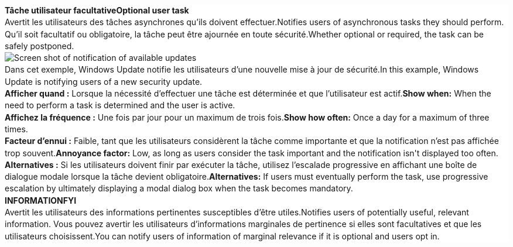 <tr class="even">
<td><span data-ttu-id="6a22e-251"><strong>Tâche utilisateur facultative</strong></span><span class="sxs-lookup"><span data-stu-id="6a22e-251"><strong>Optional user task</strong></span></span><br/> <span data-ttu-id="6a22e-252">Avertit les utilisateurs des tâches asynchrones qu’ils doivent effectuer.</span><span class="sxs-lookup"><span data-stu-id="6a22e-252">Notifies users of asynchronous tasks they should perform.</span></span> <span data-ttu-id="6a22e-253">Qu’il soit facultatif ou obligatoire, la tâche peut être ajournée en toute sécurité.</span><span class="sxs-lookup"><span data-stu-id="6a22e-253">Whether optional or required, the task can be safely postponed.</span></span> <br/></td>
<td><img src="images/mess-notif-image14.png" alt="Screen shot of notification of available updates " /><br/> <span data-ttu-id="6a22e-254">Dans cet exemple, Windows Update notifie les utilisateurs d’une nouvelle mise à jour de sécurité.</span><span class="sxs-lookup"><span data-stu-id="6a22e-254">In this example, Windows Update is notifying users of a new security update.</span></span><br/> <span data-ttu-id="6a22e-255"><strong>Afficher quand :</strong> Lorsque la nécessité d’effectuer une tâche est déterminée et que l’utilisateur est actif.</span><span class="sxs-lookup"><span data-stu-id="6a22e-255"><strong>Show when:</strong> When the need to perform a task is determined and the user is active.</span></span><br/> <span data-ttu-id="6a22e-256"><strong>Affichez la fréquence :</strong> Une fois par jour pour un maximum de trois fois.</span><span class="sxs-lookup"><span data-stu-id="6a22e-256"><strong>Show how often:</strong> Once a day for a maximum of three times.</span></span><br/> <span data-ttu-id="6a22e-257"><strong>Facteur d’ennui :</strong> Faible, tant que les utilisateurs considèrent la tâche comme importante et que la notification n’est pas affichée trop souvent.</span><span class="sxs-lookup"><span data-stu-id="6a22e-257"><strong>Annoyance factor:</strong> Low, as long as users consider the task important and the notification isn't displayed too often.</span></span><br/> <span data-ttu-id="6a22e-258"><strong>Alternatives :</strong> Si les utilisateurs doivent finir par exécuter la tâche, utilisez l’escalade progressive en affichant une boîte de dialogue modale lorsque la tâche devient obligatoire.</span><span class="sxs-lookup"><span data-stu-id="6a22e-258"><strong>Alternatives:</strong> If users must eventually perform the task, use progressive escalation by ultimately displaying a modal dialog box when the task becomes mandatory.</span></span> <br/></td>
</tr>
<tr class="odd">
<td><span data-ttu-id="6a22e-259"><strong>INFORMATION</strong></span><span class="sxs-lookup"><span data-stu-id="6a22e-259"><strong>FYI</strong></span></span><br/> <span data-ttu-id="6a22e-260">Avertit les utilisateurs des informations pertinentes susceptibles d’être utiles.</span><span class="sxs-lookup"><span data-stu-id="6a22e-260">Notifies users of potentially useful, relevant information.</span></span> <span data-ttu-id="6a22e-261">Vous pouvez avertir les utilisateurs d’informations marginales de pertinence si elles sont facultatives et que les utilisateurs choisissent.</span><span class="sxs-lookup"><span data-stu-id="6a22e-261">You can notify users of information of marginal relevance if it is optional and users opt in.</span></span> <br/></td>